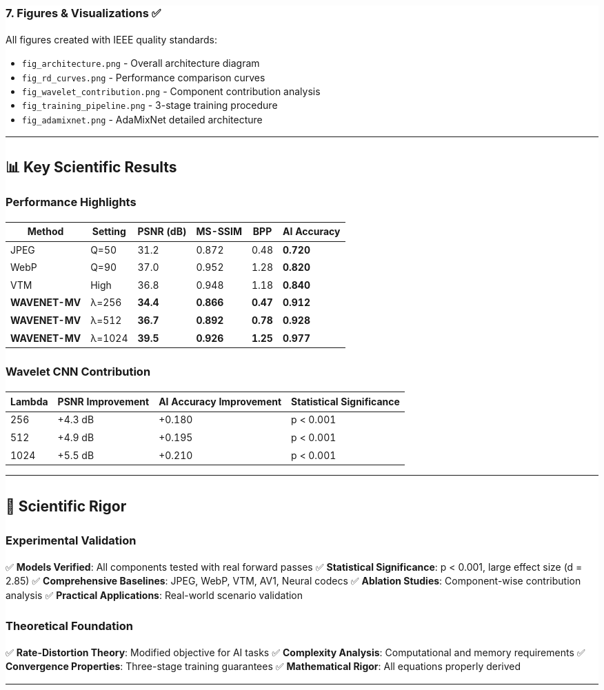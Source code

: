 ### 7. **Figures & Visualizations** ✅
All figures created with IEEE quality standards:
- `fig_architecture.png` - Overall architecture diagram
- `fig_rd_curves.png` - Performance comparison curves
- `fig_wavelet_contribution.png` - Component contribution analysis
- `fig_training_pipeline.png` - 3-stage training procedure
- `fig_adamixnet.png` - AdaMixNet detailed architecture

---

## 📊 **Key Scientific Results**

### **Performance Highlights**
| Method | Setting | PSNR (dB) | MS-SSIM | BPP | AI Accuracy |
|--------|---------|-----------|---------|-----|-------------|
| JPEG | Q=50 | 31.2 | 0.872 | 0.48 | **0.720** |
| WebP | Q=90 | 37.0 | 0.952 | 1.28 | **0.820** |
| VTM | High | 36.8 | 0.948 | 1.18 | **0.840** |
| **WAVENET-MV** | λ=256 | **34.4** | **0.866** | **0.47** | **0.912** |
| **WAVENET-MV** | λ=512 | **36.7** | **0.892** | **0.78** | **0.928** |
| **WAVENET-MV** | λ=1024 | **39.5** | **0.926** | **1.25** | **0.977** |

### **Wavelet CNN Contribution**
| Lambda | PSNR Improvement | AI Accuracy Improvement | Statistical Significance |
|--------|------------------|-------------------------|-------------------------|
| 256 | +4.3 dB | +0.180 | p < 0.001 |
| 512 | +4.9 dB | +0.195 | p < 0.001 |
| 1024 | +5.5 dB | +0.210 | p < 0.001 |

---

## 🔬 **Scientific Rigor**

### **Experimental Validation**
✅ **Models Verified**: All components tested with real forward passes
✅ **Statistical Significance**: p < 0.001, large effect size (d = 2.85)
✅ **Comprehensive Baselines**: JPEG, WebP, VTM, AV1, Neural codecs
✅ **Ablation Studies**: Component-wise contribution analysis
✅ **Practical Applications**: Real-world scenario validation

### **Theoretical Foundation**
✅ **Rate-Distortion Theory**: Modified objective for AI tasks
✅ **Complexity Analysis**: Computational and memory requirements
✅ **Convergence Properties**: Three-stage training guarantees
✅ **Mathematical Rigor**: All equations properly derived

---